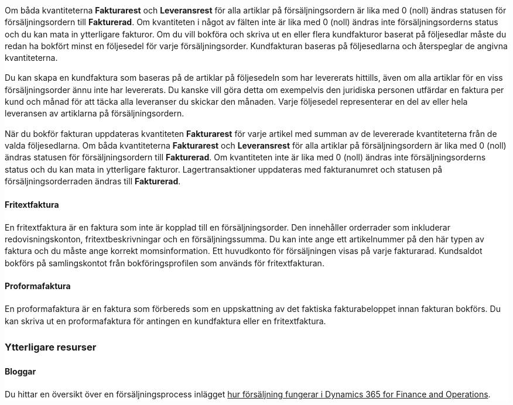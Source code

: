 Om båda kvantiteterna **Fakturarest** och **Leveransrest** för alla artiklar på försäljningsordern är lika med 0 (noll) ändras statusen för försäljningsordern till **Fakturerad**. Om kvantiteten i något av fälten inte är lika med 0 (noll) ändras inte försäljningsorderns status och du kan mata in ytterligare fakturor. Om du vill bokföra och skriva ut en eller flera kundfakturor baserat på följesedlar måste du redan ha bokfört minst en följesedel för varje försäljningsorder. Kundfakturan baseras på följesedlarna och återspeglar de angivna kvantiteterna.  

Du kan skapa en kundfaktura som baseras på de artiklar på följesedeln som har levererats hittills, även om alla artiklar för en viss försäljningsorder ännu inte har levererats. Du kanske vill göra detta om exempelvis den juridiska personen utfärdar en faktura per kund och månad för att täcka alla leveranser du skickar den månaden. Varje följesedel representerar en del av eller hela leveransen av artiklarna på försäljningsordern.  

När du bokför fakturan uppdateras kvantiteten **Fakturarest** för varje artikel med summan av de levererade kvantiteterna från de valda följesedlarna. Om båda kvantiteterna **Fakturarest** och **Leveransrest** för alla artiklar på försäljningsordern är lika med 0 (noll) ändras statusen för försäljningsordern till **Fakturerad**. Om kvantiteten inte är lika med 0 (noll) ändras inte försäljningsorderns status och du kan mata in ytterligare fakturor. Lagertransaktioner uppdateras med fakturanumret och statusen på försäljningsorderraden ändras till **Fakturerad**.

#### <a name="free-text-invoice"></a>Fritextfaktura

En fritextfaktura är en faktura som inte är kopplad till en försäljningsorder. Den innehåller orderrader som inkluderar redovisningskonton, fritextbeskrivningar och en försäljningssumma. Du kan inte ange ett artikelnummer på den här typen av faktura och du måste ange korrekt momsinformation. Ett huvudkonto för försäljningen visas på varje fakturarad. Kundsaldot bokförs på samlingskontot från bokföringsprofilen som används för fritextfakturan.

#### <a name="pro-forma-invoice"></a>Proformafaktura

En proformafaktura är en faktura som förbereds som en uppskattning av det faktiska fakturabeloppet innan fakturan bokförs. Du kan skriva ut en proformafaktura för antingen en kundfaktura eller en fritextfaktura.

### <a name="additional-resources"></a>Ytterligare resurser

#### <a name="blogs"></a>Bloggar

Du hittar en översikt över en försäljningsprocess inlägget [hur försäljning fungerar i Dynamics 365 for Finance and Operations](https://financefunction.tech/2018/05/15/how-sales-work-in-dynamics-365-for-finance-and-operations).
